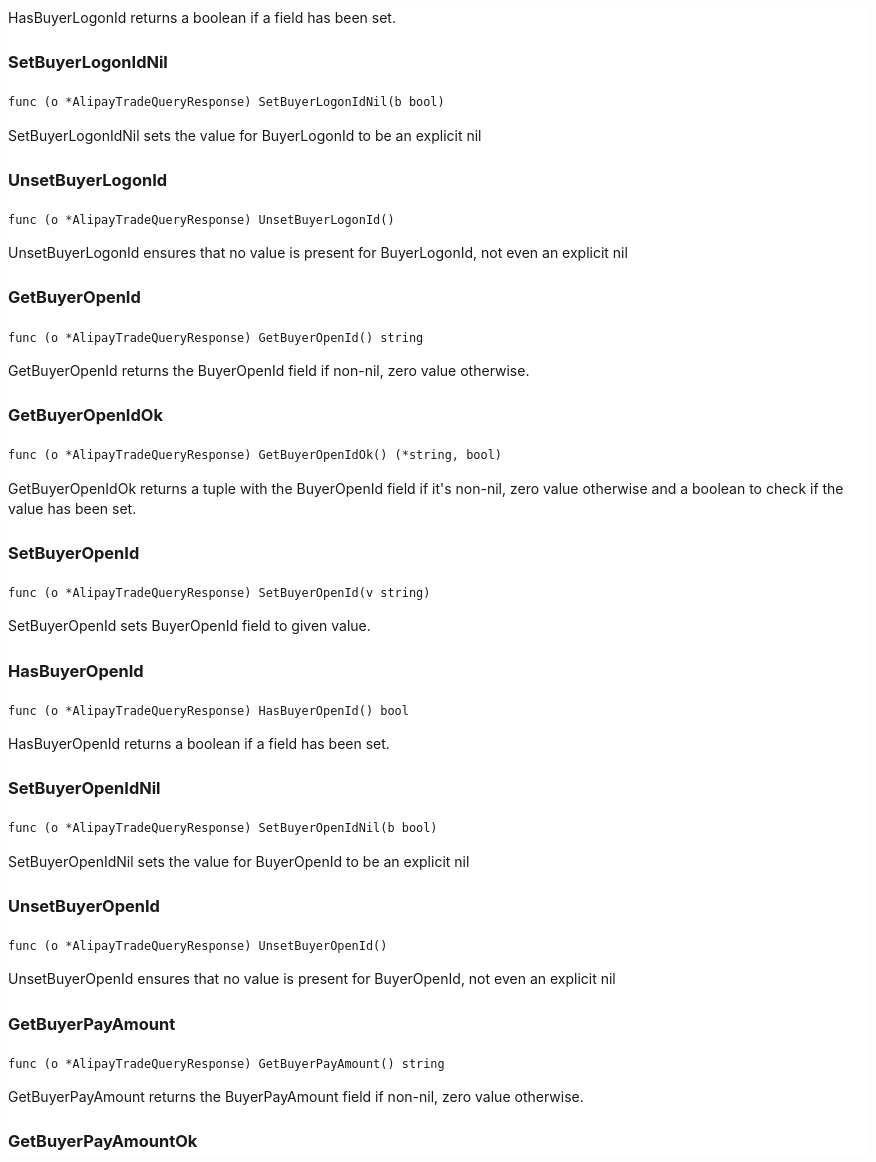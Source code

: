 HasBuyerLogonId returns a boolean if a field has been set.

### SetBuyerLogonIdNil

`func (o *AlipayTradeQueryResponse) SetBuyerLogonIdNil(b bool)`

 SetBuyerLogonIdNil sets the value for BuyerLogonId to be an explicit nil

### UnsetBuyerLogonId
`func (o *AlipayTradeQueryResponse) UnsetBuyerLogonId()`

UnsetBuyerLogonId ensures that no value is present for BuyerLogonId, not even an explicit nil
### GetBuyerOpenId

`func (o *AlipayTradeQueryResponse) GetBuyerOpenId() string`

GetBuyerOpenId returns the BuyerOpenId field if non-nil, zero value otherwise.

### GetBuyerOpenIdOk

`func (o *AlipayTradeQueryResponse) GetBuyerOpenIdOk() (*string, bool)`

GetBuyerOpenIdOk returns a tuple with the BuyerOpenId field if it's non-nil, zero value otherwise
and a boolean to check if the value has been set.

### SetBuyerOpenId

`func (o *AlipayTradeQueryResponse) SetBuyerOpenId(v string)`

SetBuyerOpenId sets BuyerOpenId field to given value.

### HasBuyerOpenId

`func (o *AlipayTradeQueryResponse) HasBuyerOpenId() bool`

HasBuyerOpenId returns a boolean if a field has been set.

### SetBuyerOpenIdNil

`func (o *AlipayTradeQueryResponse) SetBuyerOpenIdNil(b bool)`

 SetBuyerOpenIdNil sets the value for BuyerOpenId to be an explicit nil

### UnsetBuyerOpenId
`func (o *AlipayTradeQueryResponse) UnsetBuyerOpenId()`

UnsetBuyerOpenId ensures that no value is present for BuyerOpenId, not even an explicit nil
### GetBuyerPayAmount

`func (o *AlipayTradeQueryResponse) GetBuyerPayAmount() string`

GetBuyerPayAmount returns the BuyerPayAmount field if non-nil, zero value otherwise.

### GetBuyerPayAmountOk
